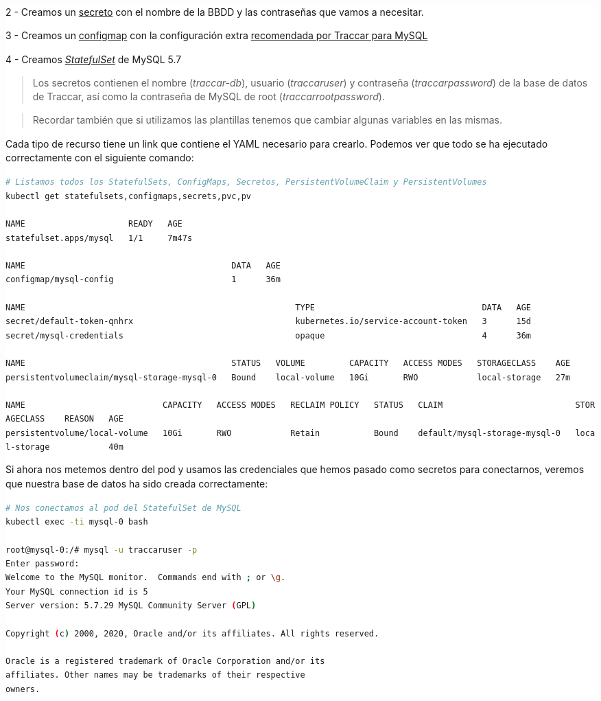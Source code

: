 2 - Creamos un [secreto](https://gitlab.com/tangelov/proyectos/-/raw/master/templates/kubernetes/traccar/basic-yaml/mysql-configmaps-secrets.yml) con el nombre de la BBDD y las contraseñas que vamos a necesitar.

3 - Creamos un [configmap](https://gitlab.com/tangelov/proyectos/-/raw/master/templates/kubernetes/traccar/basic-yaml/mysql-configmaps-secrets.yml) con la configuración extra [recomendada por Traccar para MySQL](https://www.traccar.org/mysql-optimization/)

4 - Creamos _[StatefulSet](https://gitlab.com/tangelov/proyectos/-/raw/master/templates/kubernetes/traccar/basic-yaml/mysql-def.yml)_ de MySQL 5.7

> Los secretos contienen el nombre (_traccar-db_), usuario (_traccaruser_) y contraseña (_traccarpassword_) de la base de datos de Traccar, así como la contraseña de MySQL de root (_traccarrootpassword_).


> Recordar también que si utilizamos las plantillas tenemos que cambiar algunas variables en las mismas.

Cada tipo de recurso tiene un link que contiene el YAML necesario para crearlo. Podemos ver que todo se ha ejecutado correctamente con el siguiente comando:

```bash
# Listamos todos los StatefulSets, ConfigMaps, Secretos, PersistentVolumeClaim y PersistentVolumes
kubectl get statefulsets,configmaps,secrets,pvc,pv

NAME                     READY   AGE
statefulset.apps/mysql   1/1     7m47s

NAME                                          DATA   AGE
configmap/mysql-config                        1      36m

NAME                                                       TYPE                                  DATA   AGE
secret/default-token-qnhrx                                 kubernetes.io/service-account-token   3      15d
secret/mysql-credentials                                   opaque                                4      36m

NAME                                          STATUS   VOLUME         CAPACITY   ACCESS MODES   STORAGECLASS    AGE
persistentvolumeclaim/mysql-storage-mysql-0   Bound    local-volume   10Gi       RWO            local-storage   27m

NAME                            CAPACITY   ACCESS MODES   RECLAIM POLICY   STATUS   CLAIM                           STORAGECLASS    REASON   AGE
persistentvolume/local-volume   10Gi       RWO            Retain           Bound    default/mysql-storage-mysql-0   local-storage            40m
```

Si ahora nos metemos dentro del pod y usamos las credenciales que hemos pasado como secretos para conectarnos, veremos que nuestra base de datos ha sido creada correctamente:

```bash
# Nos conectamos al pod del StatefulSet de MySQL
kubectl exec -ti mysql-0 bash

root@mysql-0:/# mysql -u traccaruser -p
Enter password: 
Welcome to the MySQL monitor.  Commands end with ; or \g.
Your MySQL connection id is 5
Server version: 5.7.29 MySQL Community Server (GPL)

Copyright (c) 2000, 2020, Oracle and/or its affiliates. All rights reserved.

Oracle is a registered trademark of Oracle Corporation and/or its
affiliates. Other names may be trademarks of their respective
owners.
```